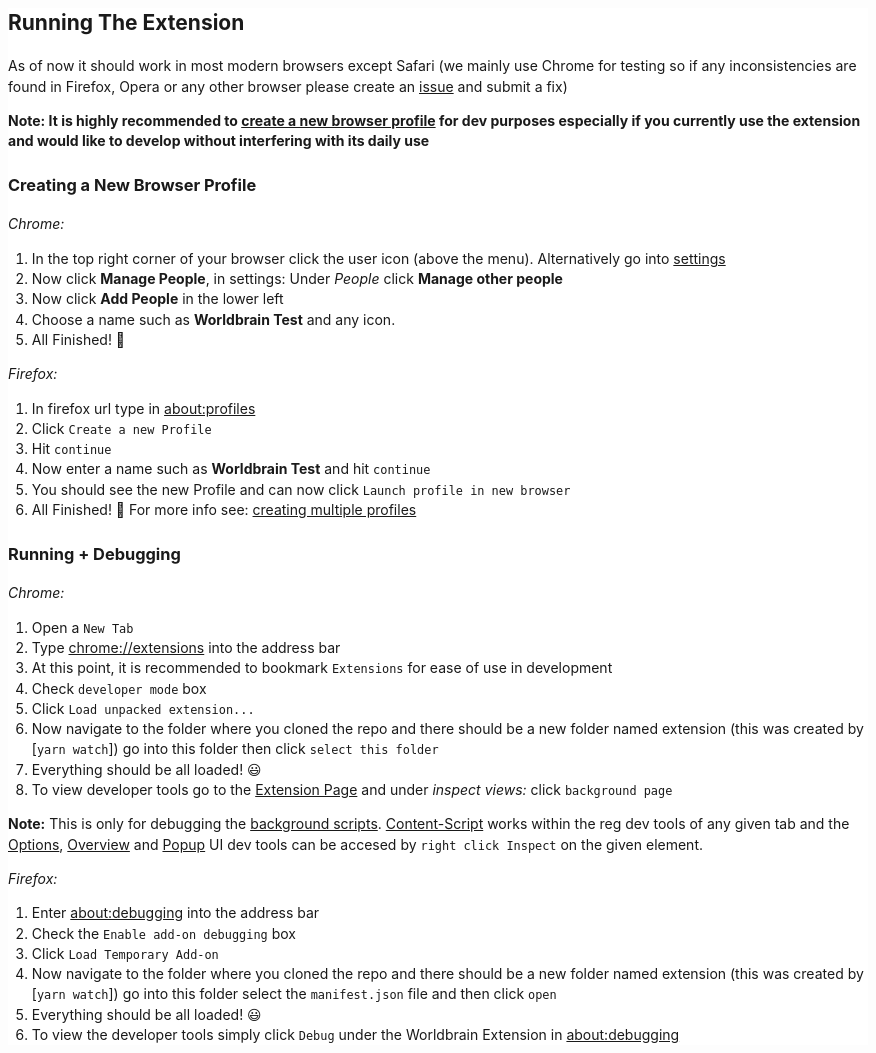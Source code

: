 ## Running The Extension

As of now it should work in most modern browsers except Safari (we mainly use Chrome for testing so if any inconsistencies are found in Firefox, Opera or any other browser please create an [issue](https://github.com/WorldBrain/Memex/issues/new) and submit a fix)

**Note: It is highly recommended to [create a new browser profile](#creating-a-new-browser-profile) for dev purposes especially if you currently use the extension and would like to develop without interfering with its daily use**

### Creating a New Browser Profile

_Chrome:_

1.  In the top right corner of your browser click the user icon (above the menu). Alternatively go into [settings](chrome://settings/)
2.  Now click **Manage People**, in settings: Under _People_ click **Manage other people**
3.  Now click **Add People** in the lower left
4.  Choose a name such as **Worldbrain Test** and any icon.
5.  All Finished! :tada:

_Firefox:_

1.  In firefox url type in [about:profiles](about:profiles)
2.  Click `Create a new Profile`
3.  Hit `continue`
4.  Now enter a name such as **Worldbrain Test** and hit `continue`
5.  You should see the new Profile and can now click `Launch profile in new browser`
6.  All Finished! :tada: For more info see: [creating multiple profiles](https://developer.mozilla.org/en-US/Firefox/Multiple_profiles)

### Running + Debugging

_Chrome:_

1.  Open a `New Tab`
2.  Type [chrome://extensions](chrome://extensions) into the address bar
3.  At this point, it is recommended to bookmark `Extensions` for ease of use in development
4.  Check `developer mode` box
5.  Click `Load unpacked extension...`
6.  Now navigate to the folder where you cloned the repo and there should be a new folder named extension (this was created by [`yarn watch`]) go into this folder then click `select this folder`
7.  Everything should be all loaded! 😃
8.  To view developer tools go to the [Extension Page](chrome://extensions/) and under _inspect views:_ click `background page`

**Note:** This is only for debugging the [background scripts](#code-overview). [Content-Script](#code-overview]) works within the reg dev tools of any given tab and the [Options](#srcoptions-the-settings-page), [Overview](#srcoverview-overview) and [Popup](#srcpopup-extension-popup) UI dev tools can be accesed by `right click Inspect` on the given element.

_Firefox:_

1.  Enter [about:debugging](about:debugging) into the address bar
2.  Check the `Enable add-on debugging` box
3.  Click `Load Temporary Add-on`
4.  Now navigate to the folder where you cloned the repo and there should be a new folder named extension (this was created by [`yarn watch`]) go into this folder select the `manifest.json` file and then click `open`
5.  Everything should be all loaded! 😃
6.  To view the developer tools simply click `Debug` under the Worldbrain Extension in [about:debugging](about:debugging)
